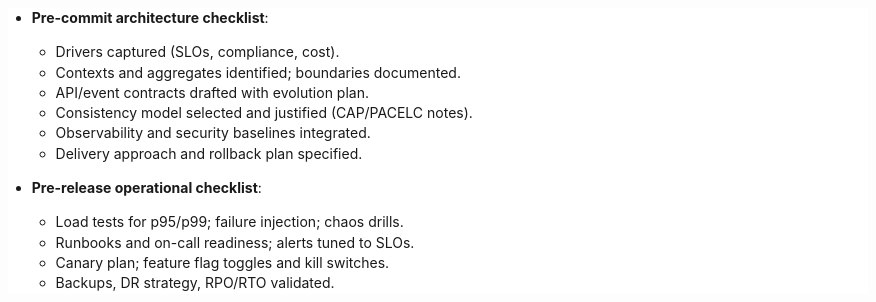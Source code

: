 - **Pre-commit architecture checklist**:
  - Drivers captured (SLOs, compliance, cost).
  - Contexts and aggregates identified; boundaries documented.
  - API/event contracts drafted with evolution plan.
  - Consistency model selected and justified (CAP/PACELC notes).
  - Observability and security baselines integrated.
  - Delivery approach and rollback plan specified.

- **Pre-release operational checklist**:
  - Load tests for p95/p99; failure injection; chaos drills.
  - Runbooks and on-call readiness; alerts tuned to SLOs.
  - Canary plan; feature flag toggles and kill switches.
  - Backups, DR strategy, RPO/RTO validated.
